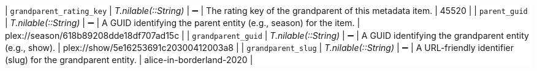 | `grandparent_rating_key`                                                                                                                                                                                                                              | *T.nilable(::String)*                                                                                                                                                                                                                                 | :heavy_minus_sign:                                                                                                                                                                                                                                    | The rating key of the grandparent of this metadata item.                                                                                                                                                                                              | 45520                                                                                                                                                                                                                                                 |
| `parent_guid`                                                                                                                                                                                                                                         | *T.nilable(::String)*                                                                                                                                                                                                                                 | :heavy_minus_sign:                                                                                                                                                                                                                                    | A GUID identifying the parent entity (e.g., season) for the item.                                                                                                                                                                                     | plex://season/618b89208dde18df707ad15c                                                                                                                                                                                                                |
| `grandparent_guid`                                                                                                                                                                                                                                    | *T.nilable(::String)*                                                                                                                                                                                                                                 | :heavy_minus_sign:                                                                                                                                                                                                                                    | A GUID identifying the grandparent entity (e.g., show).                                                                                                                                                                                               | plex://show/5e16253691c20300412003a8                                                                                                                                                                                                                  |
| `grandparent_slug`                                                                                                                                                                                                                                    | *T.nilable(::String)*                                                                                                                                                                                                                                 | :heavy_minus_sign:                                                                                                                                                                                                                                    | A URL-friendly identifier (slug) for the grandparent entity.                                                                                                                                                                                          | alice-in-borderland-2020                                                                                                                                                                                                                              |